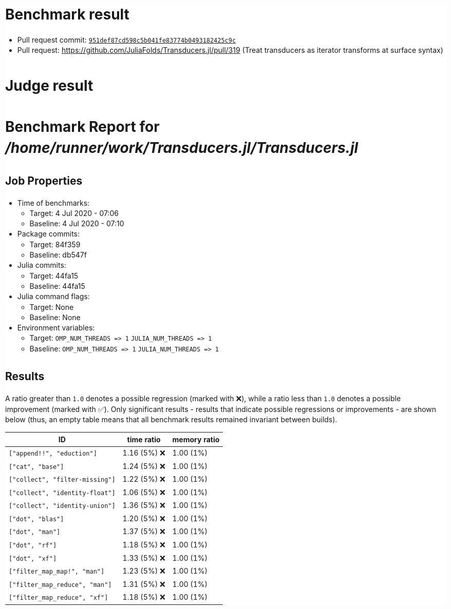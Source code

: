 # Benchmark result

* Pull request commit: [`951def87cd598c5b041fe83774b0493182425c9c`](https://github.com/JuliaFolds/Transducers.jl/commit/951def87cd598c5b041fe83774b0493182425c9c)
* Pull request: <https://github.com/JuliaFolds/Transducers.jl/pull/319> (Treat transducers as iterator transforms at surface syntax)

# Judge result
# Benchmark Report for */home/runner/work/Transducers.jl/Transducers.jl*

## Job Properties
* Time of benchmarks:
    - Target: 4 Jul 2020 - 07:06
    - Baseline: 4 Jul 2020 - 07:10
* Package commits:
    - Target: 84f359
    - Baseline: db547f
* Julia commits:
    - Target: 44fa15
    - Baseline: 44fa15
* Julia command flags:
    - Target: None
    - Baseline: None
* Environment variables:
    - Target: `OMP_NUM_THREADS => 1` `JULIA_NUM_THREADS => 1`
    - Baseline: `OMP_NUM_THREADS => 1` `JULIA_NUM_THREADS => 1`

## Results
A ratio greater than `1.0` denotes a possible regression (marked with :x:), while a ratio less
than `1.0` denotes a possible improvement (marked with :white_check_mark:). Only significant results - results
that indicate possible regressions or improvements - are shown below (thus, an empty table means that all
benchmark results remained invariant between builds).

| ID                                       | time ratio                   | memory ratio |
|------------------------------------------|------------------------------|--------------|
| `["append!!", "eduction"]`               |                1.16 (5%) :x: |   1.00 (1%)  |
| `["cat", "base"]`                        |                1.24 (5%) :x: |   1.00 (1%)  |
| `["collect", "filter-missing"]`          |                1.22 (5%) :x: |   1.00 (1%)  |
| `["collect", "identity-float"]`          |                1.06 (5%) :x: |   1.00 (1%)  |
| `["collect", "identity-union"]`          |                1.36 (5%) :x: |   1.00 (1%)  |
| `["dot", "blas"]`                        |                1.20 (5%) :x: |   1.00 (1%)  |
| `["dot", "man"]`                         |                1.37 (5%) :x: |   1.00 (1%)  |
| `["dot", "rf"]`                          |                1.18 (5%) :x: |   1.00 (1%)  |
| `["dot", "xf"]`                          |                1.33 (5%) :x: |   1.00 (1%)  |
| `["filter_map_map!", "man"]`             |                1.23 (5%) :x: |   1.00 (1%)  |
| `["filter_map_reduce", "man"]`           |                1.31 (5%) :x: |   1.00 (1%)  |
| `["filter_map_reduce", "xf"]`            |                1.18 (5%) :x: |   1.00 (1%)  |